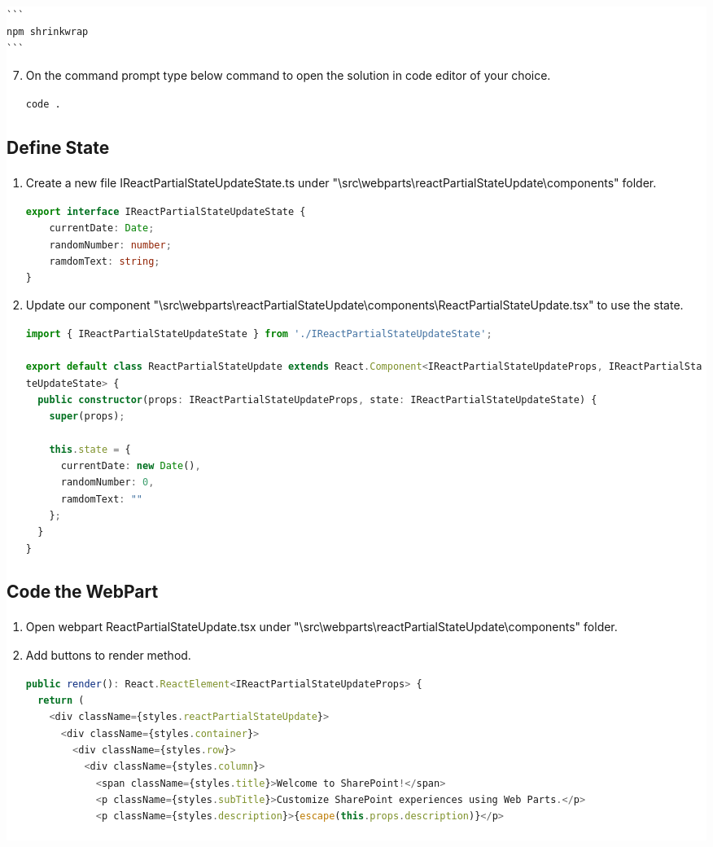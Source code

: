     ```
    npm shrinkwrap
    ```

7. On the command prompt type below command to open the solution in code editor of your choice.

    ```
    code .
    ```


## Define State

1. Create a new file IReactPartialStateUpdateState.ts under "\src\webparts\reactPartialStateUpdate\components\" folder.

    ```typescript
    export interface IReactPartialStateUpdateState {  
        currentDate: Date;  
        randomNumber: number;  
        ramdomText: string;  
    }
    ```

2. Update our component "\src\webparts\reactPartialStateUpdate\components\ReactPartialStateUpdate.tsx" to use the state.

    ```typescript
    import { IReactPartialStateUpdateState } from './IReactPartialStateUpdateState';  
      
    export default class ReactPartialStateUpdate extends React.Component<IReactPartialStateUpdateProps, IReactPartialStateUpdateState> {
      public constructor(props: IReactPartialStateUpdateProps, state: IReactPartialStateUpdateState) {  
        super(props);  
      
        this.state = {  
          currentDate: new Date(),  
          randomNumber: 0,  
          ramdomText: ""  
        };  
      }  
    }
    ```


## Code the WebPart

1. Open webpart ReactPartialStateUpdate.tsx under "\src\webparts\reactPartialStateUpdate\components\" folder.
2. Add buttons to render method.

    ```typescript
    public render(): React.ReactElement<IReactPartialStateUpdateProps> {  
      return (  
        <div className={styles.reactPartialStateUpdate}>  
          <div className={styles.container}>  
            <div className={styles.row}>  
              <div className={styles.column}>  
                <span className={styles.title}>Welcome to SharePoint!</span>  
                <p className={styles.subTitle}>Customize SharePoint experiences using Web Parts.</p>  
                <p className={styles.description}>{escape(this.props.description)}</p>  
      